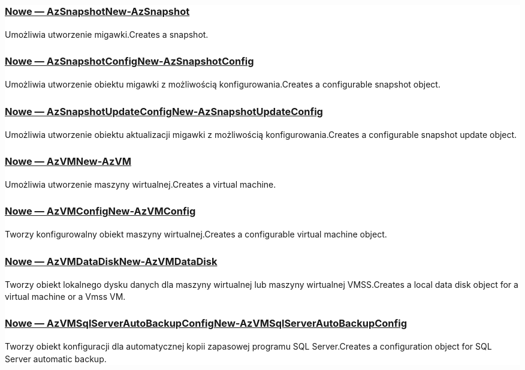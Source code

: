 ### [<span data-ttu-id="a4cc9-257">Nowe — AzSnapshot</span><span class="sxs-lookup"><span data-stu-id="a4cc9-257">New-AzSnapshot</span></span>](New-AzSnapshot.md)
<span data-ttu-id="a4cc9-258">Umożliwia utworzenie migawki.</span><span class="sxs-lookup"><span data-stu-id="a4cc9-258">Creates a snapshot.</span></span>

### [<span data-ttu-id="a4cc9-259">Nowe — AzSnapshotConfig</span><span class="sxs-lookup"><span data-stu-id="a4cc9-259">New-AzSnapshotConfig</span></span>](New-AzSnapshotConfig.md)
<span data-ttu-id="a4cc9-260">Umożliwia utworzenie obiektu migawki z możliwością konfigurowania.</span><span class="sxs-lookup"><span data-stu-id="a4cc9-260">Creates a configurable snapshot object.</span></span>

### [<span data-ttu-id="a4cc9-261">Nowe — AzSnapshotUpdateConfig</span><span class="sxs-lookup"><span data-stu-id="a4cc9-261">New-AzSnapshotUpdateConfig</span></span>](New-AzSnapshotUpdateConfig.md)
<span data-ttu-id="a4cc9-262">Umożliwia utworzenie obiektu aktualizacji migawki z możliwością konfigurowania.</span><span class="sxs-lookup"><span data-stu-id="a4cc9-262">Creates a configurable snapshot update object.</span></span>

### [<span data-ttu-id="a4cc9-263">Nowe — AzVM</span><span class="sxs-lookup"><span data-stu-id="a4cc9-263">New-AzVM</span></span>](New-AzVM.md)
<span data-ttu-id="a4cc9-264">Umożliwia utworzenie maszyny wirtualnej.</span><span class="sxs-lookup"><span data-stu-id="a4cc9-264">Creates a virtual machine.</span></span>

### [<span data-ttu-id="a4cc9-265">Nowe — AzVMConfig</span><span class="sxs-lookup"><span data-stu-id="a4cc9-265">New-AzVMConfig</span></span>](New-AzVMConfig.md)
<span data-ttu-id="a4cc9-266">Tworzy konfigurowalny obiekt maszyny wirtualnej.</span><span class="sxs-lookup"><span data-stu-id="a4cc9-266">Creates a configurable virtual machine object.</span></span>

### [<span data-ttu-id="a4cc9-267">Nowe — AzVMDataDisk</span><span class="sxs-lookup"><span data-stu-id="a4cc9-267">New-AzVMDataDisk</span></span>](New-AzVMDataDisk.md)
<span data-ttu-id="a4cc9-268">Tworzy obiekt lokalnego dysku danych dla maszyny wirtualnej lub maszyny wirtualnej VMSS.</span><span class="sxs-lookup"><span data-stu-id="a4cc9-268">Creates a local data disk object for a virtual machine or a Vmss VM.</span></span>

### [<span data-ttu-id="a4cc9-269">Nowe — AzVMSqlServerAutoBackupConfig</span><span class="sxs-lookup"><span data-stu-id="a4cc9-269">New-AzVMSqlServerAutoBackupConfig</span></span>](New-AzVMSqlServerAutoBackupConfig.md)
<span data-ttu-id="a4cc9-270">Tworzy obiekt konfiguracji dla automatycznej kopii zapasowej programu SQL Server.</span><span class="sxs-lookup"><span data-stu-id="a4cc9-270">Creates a configuration object for SQL Server automatic backup.</span></span>
